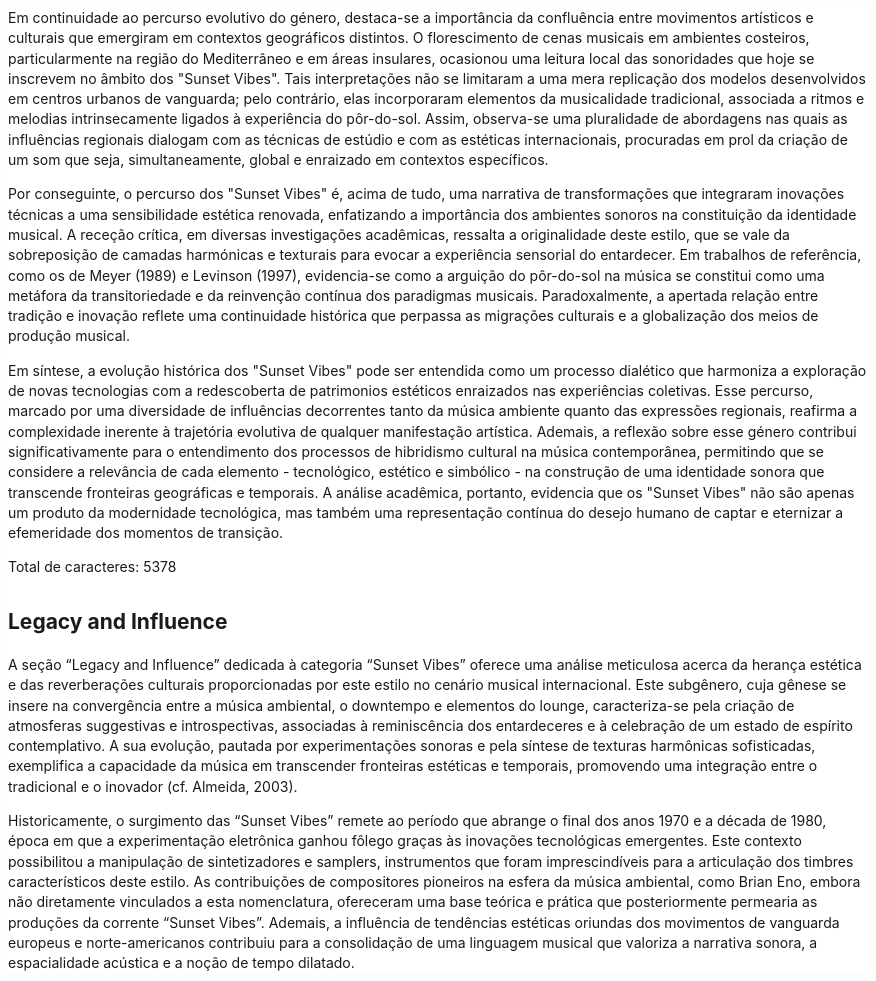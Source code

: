 Em continuidade ao percurso evolutivo do género, destaca-se a importância da confluência entre
movimentos artísticos e culturais que emergiram em contextos geográficos distintos. O florescimento
de cenas musicais em ambientes costeiros, particularmente na região do Mediterrâneo e em áreas
insulares, ocasionou uma leitura local das sonoridades que hoje se inscrevem no âmbito dos "Sunset
Vibes". Tais interpretações não se limitaram a uma mera replicação dos modelos desenvolvidos em
centros urbanos de vanguarda; pelo contrário, elas incorporaram elementos da musicalidade
tradicional, associada a ritmos e melodias intrinsecamente ligados à experiência do pôr-do-sol.
Assim, observa-se uma pluralidade de abordagens nas quais as influências regionais dialogam com as
técnicas de estúdio e com as estéticas internacionais, procuradas em prol da criação de um som que
seja, simultaneamente, global e enraizado em contextos específicos.

Por conseguinte, o percurso dos "Sunset Vibes" é, acima de tudo, uma narrativa de transformações que
integraram inovações técnicas a uma sensibilidade estética renovada, enfatizando a importância dos
ambientes sonoros na constituição da identidade musical. A receção crítica, em diversas
investigações acadêmicas, ressalta a originalidade deste estilo, que se vale da sobreposição de
camadas harmónicas e texturais para evocar a experiência sensorial do entardecer. Em trabalhos de
referência, como os de Meyer (1989) e Levinson (1997), evidencia-se como a arguição do pôr-do-sol na
música se constitui como uma metáfora da transitoriedade e da reinvenção contínua dos paradigmas
musicais. Paradoxalmente, a apertada relação entre tradição e inovação reflete uma continuidade
histórica que perpassa as migrações culturais e a globalização dos meios de produção musical.

Em síntese, a evolução histórica dos "Sunset Vibes" pode ser entendida como um processo dialético
que harmoniza a exploração de novas tecnologias com a redescoberta de patrimonios estéticos
enraizados nas experiências coletivas. Esse percurso, marcado por uma diversidade de influências
decorrentes tanto da música ambiente quanto das expressões regionais, reafirma a complexidade
inerente à trajetória evolutiva de qualquer manifestação artística. Ademais, a reflexão sobre esse
género contribui significativamente para o entendimento dos processos de hibridismo cultural na
música contemporânea, permitindo que se considere a relevância de cada elemento - tecnológico,
estético e simbólico - na construção de uma identidade sonora que transcende fronteiras geográficas
e temporais. A análise acadêmica, portanto, evidencia que os "Sunset Vibes" não são apenas um
produto da modernidade tecnológica, mas também uma representação contínua do desejo humano de captar
e eternizar a efemeridade dos momentos de transição.

Total de caracteres: 5378

## Legacy and Influence

A seção “Legacy and Influence” dedicada à categoria “Sunset Vibes” oferece uma análise meticulosa
acerca da herança estética e das reverberações culturais proporcionadas por este estilo no cenário
musical internacional. Este subgênero, cuja gênese se insere na convergência entre a música
ambiental, o downtempo e elementos do lounge, caracteriza-se pela criação de atmosferas suggestivas
e introspectivas, associadas à reminiscência dos entardeceres e à celebração de um estado de
espírito contemplativo. A sua evolução, pautada por experimentações sonoras e pela síntese de
texturas harmônicas sofisticadas, exemplifica a capacidade da música em transcender fronteiras
estéticas e temporais, promovendo uma integração entre o tradicional e o inovador (cf. Almeida,
2003).

Historicamente, o surgimento das “Sunset Vibes” remete ao período que abrange o final dos anos 1970
e a década de 1980, época em que a experimentação eletrônica ganhou fôlego graças às inovações
tecnológicas emergentes. Este contexto possibilitou a manipulação de sintetizadores e samplers,
instrumentos que foram imprescindíveis para a articulação dos timbres característicos deste estilo.
As contribuições de compositores pioneiros na esfera da música ambiental, como Brian Eno, embora não
diretamente vinculados a esta nomenclatura, ofereceram uma base teórica e prática que posteriormente
permearia as produções da corrente “Sunset Vibes”. Ademais, a influência de tendências estéticas
oriundas dos movimentos de vanguarda europeus e norte-americanos contribuiu para a consolidação de
uma linguagem musical que valoriza a narrativa sonora, a espacialidade acústica e a noção de tempo
dilatado.
